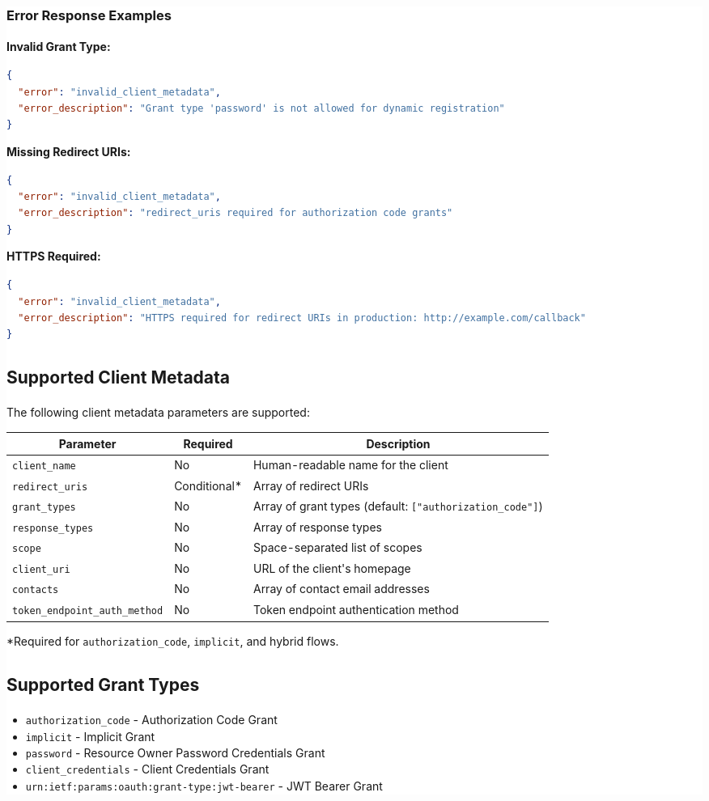 ### Error Response Examples

**Invalid Grant Type:**
```json
{
  "error": "invalid_client_metadata",
  "error_description": "Grant type 'password' is not allowed for dynamic registration"
}
```

**Missing Redirect URIs:**
```json
{
  "error": "invalid_client_metadata",
  "error_description": "redirect_uris required for authorization code grants"
}
```

**HTTPS Required:**
```json
{
  "error": "invalid_client_metadata",
  "error_description": "HTTPS required for redirect URIs in production: http://example.com/callback"
}
```

## Supported Client Metadata

The following client metadata parameters are supported:

| Parameter | Required | Description |
|-----------|----------|-------------|
| `client_name` | No | Human-readable name for the client |
| `redirect_uris` | Conditional* | Array of redirect URIs |
| `grant_types` | No | Array of grant types (default: `["authorization_code"]`) |
| `response_types` | No | Array of response types |
| `scope` | No | Space-separated list of scopes |
| `client_uri` | No | URL of the client's homepage |
| `contacts` | No | Array of contact email addresses |
| `token_endpoint_auth_method` | No | Token endpoint authentication method |

*Required for `authorization_code`, `implicit`, and hybrid flows.

## Supported Grant Types

- `authorization_code` - Authorization Code Grant
- `implicit` - Implicit Grant  
- `password` - Resource Owner Password Credentials Grant
- `client_credentials` - Client Credentials Grant
- `urn:ietf:params:oauth:grant-type:jwt-bearer` - JWT Bearer Grant
